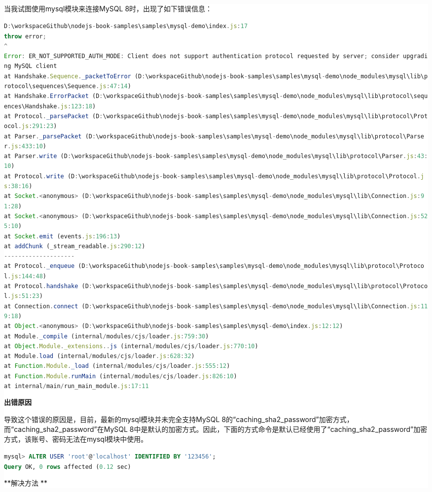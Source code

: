 当我试图使用mysql模块来连接MySQL 8时，出现了如下错误信息：

```js
D:\workspaceGithub\nodejs-book-samples\samples\mysql-demo\index.js:17
throw error;
^
Error: ER_NOT_SUPPORTED_AUTH_MODE: Client does not support authentication protocol requested by server; consider upgrading MySQL client
at Handshake.Sequence._packetToError (D:\workspaceGithub\nodejs-book-samples\samples\mysql-demo\node_modules\mysql\lib\protocol\sequences\Sequence.js:47:14)
at Handshake.ErrorPacket (D:\workspaceGithub\nodejs-book-samples\samples\mysql-demo\node_modules\mysql\lib\protocol\sequences\Handshake.js:123:18)
at Protocol._parsePacket (D:\workspaceGithub\nodejs-book-samples\samples\mysql-demo\node_modules\mysql\lib\protocol\Protocol.js:291:23)
at Parser._parsePacket (D:\workspaceGithub\nodejs-book-samples\samples\mysql-demo\node_modules\mysql\lib\protocol\Parser.js:433:10)
at Parser.write (D:\workspaceGithub\nodejs-book-samples\samples\mysql-demo\node_modules\mysql\lib\protocol\Parser.js:43:10)
at Protocol.write (D:\workspaceGithub\nodejs-book-samples\samples\mysql-demo\node_modules\mysql\lib\protocol\Protocol.js:38:16)
at Socket.<anonymous> (D:\workspaceGithub\nodejs-book-samples\samples\mysql-demo\node_modules\mysql\lib\Connection.js:91:28)
at Socket.<anonymous> (D:\workspaceGithub\nodejs-book-samples\samples\mysql-demo\node_modules\mysql\lib\Connection.js:525:10)
at Socket.emit (events.js:196:13)
at addChunk (_stream_readable.js:290:12)
--------------------
at Protocol._enqueue (D:\workspaceGithub\nodejs-book-samples\samples\mysql-demo\node_modules\mysql\lib\protocol\Protocol.js:144:48)
at Protocol.handshake (D:\workspaceGithub\nodejs-book-samples\samples\mysql-demo\node_modules\mysql\lib\protocol\Protocol.js:51:23)
at Connection.connect (D:\workspaceGithub\nodejs-book-samples\samples\mysql-demo\node_modules\mysql\lib\Connection.js:119:18)
at Object.<anonymous> (D:\workspaceGithub\nodejs-book-samples\samples\mysql-demo\index.js:12:12)
at Module._compile (internal/modules/cjs/loader.js:759:30)
at Object.Module._extensions..js (internal/modules/cjs/loader.js:770:10)
at Module.load (internal/modules/cjs/loader.js:628:32)
at Function.Module._load (internal/modules/cjs/loader.js:555:12)
at Function.Module.runMain (internal/modules/cjs/loader.js:826:10)
at internal/main/run_main_module.js:17:11
```

**出错原因**

导致这个错误的原因是，目前，最新的mysql模块并未完全支持MySQL 8的“caching_sha2_password”加密方式，而“caching_sha2_password”在MySQL 8中是默认的加密方式。因此，下面的方式命令是默认已经使用了“caching_sha2_password”加密方式，该账号、密码无法在mysql模块中使用。

```sql
mysql> ALTER USER 'root'@'localhost' IDENTIFIED BY '123456';
Query OK, 0 rows affected (0.12 sec)
```

**解决方法
**
